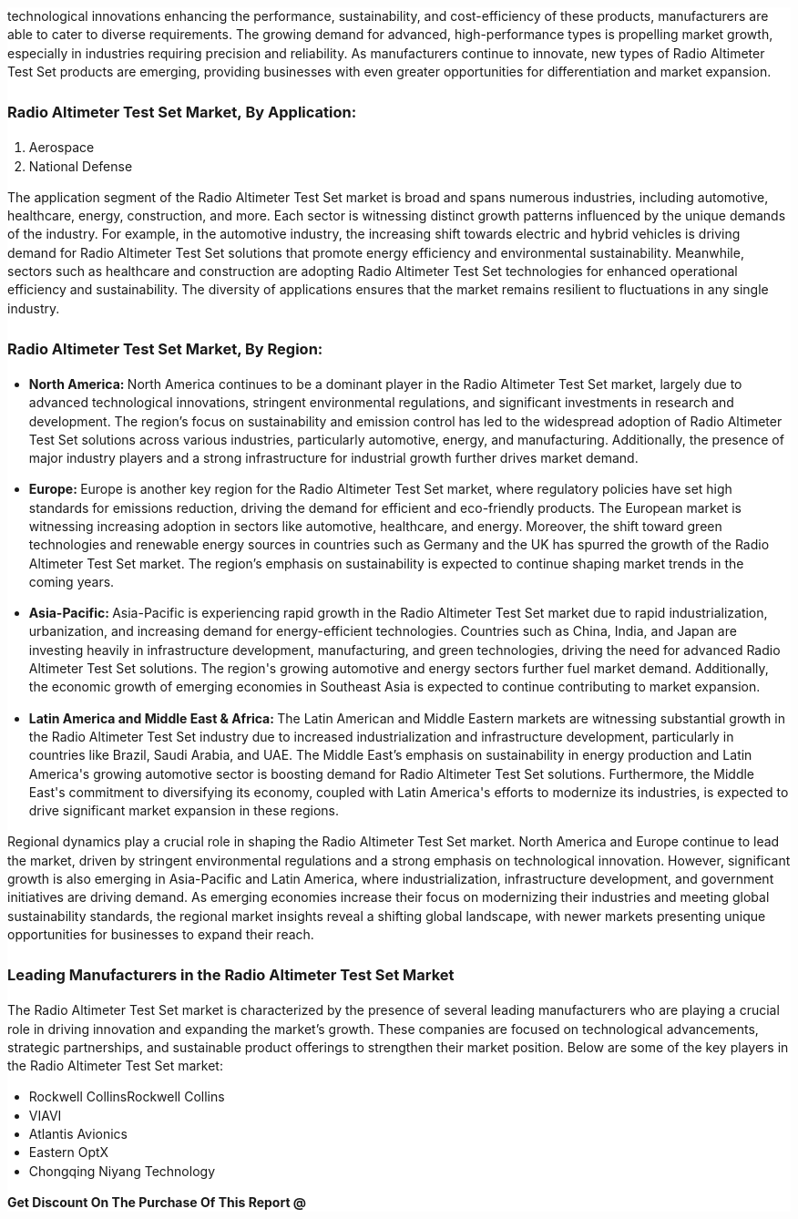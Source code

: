 technological innovations enhancing the performance, sustainability, and cost-efficiency of these products, manufacturers are able to cater to diverse requirements. The growing demand for advanced, high-performance types is propelling market growth, especially in industries requiring precision and reliability. As manufacturers continue to innovate, new types of Radio Altimeter Test Set products are emerging, providing businesses with even greater opportunities for differentiation and market expansion.</p><h3>Radio Altimeter Test Set Market,&nbsp;By Application:</h3><ol><li>Aerospace<li> National Defense</li></ol><p>The application segment of the Radio Altimeter Test Set market is broad and spans numerous industries, including automotive, healthcare, energy, construction, and more. Each sector is witnessing distinct growth patterns influenced by the unique demands of the industry. For example, in the automotive industry, the increasing shift towards electric and hybrid vehicles is driving demand for Radio Altimeter Test Set solutions that promote energy efficiency and environmental sustainability. Meanwhile, sectors such as healthcare and construction are adopting Radio Altimeter Test Set technologies for enhanced operational efficiency and sustainability. The diversity of applications ensures that the market remains resilient to fluctuations in any single industry.</p><h3>Radio Altimeter Test Set Market, By Region:</h3><ul><li><p><strong>North America:&nbsp;</strong>North America continues to be a dominant player in the Radio Altimeter Test Set market, largely due to advanced technological innovations, stringent environmental regulations, and significant investments in research and development. The region&rsquo;s focus on sustainability and emission control has led to the widespread adoption of Radio Altimeter Test Set solutions across various industries, particularly automotive, energy, and manufacturing. Additionally, the presence of major industry players and a strong infrastructure for industrial growth further drives market demand.</p></li><li><p><strong><strong>Europe:&nbsp;</strong></strong>Europe is another key region for the Radio Altimeter Test Set market, where regulatory policies have set high standards for emissions reduction, driving the demand for efficient and eco-friendly products. The European market is witnessing increasing adoption in sectors like automotive, healthcare, and energy. Moreover, the shift toward green technologies and renewable energy sources in countries such as Germany and the UK has spurred the growth of the Radio Altimeter Test Set market. The region&rsquo;s emphasis on sustainability is expected to continue shaping market trends in the coming years.</p></li><li><p><strong><strong>Asia-Pacific:&nbsp;</strong></strong>Asia-Pacific is experiencing rapid growth in the Radio Altimeter Test Set market due to rapid industrialization, urbanization, and increasing demand for energy-efficient technologies. Countries such as China, India, and Japan are investing heavily in infrastructure development, manufacturing, and green technologies, driving the need for advanced Radio Altimeter Test Set solutions. The region's growing automotive and energy sectors further fuel market demand. Additionally, the economic growth of emerging economies in Southeast Asia is expected to continue contributing to market expansion.</p></li><li><p><strong><strong>Latin America and Middle East &amp; Africa:&nbsp;</strong></strong>The Latin American and Middle Eastern markets are witnessing substantial growth in the Radio Altimeter Test Set industry due to increased industrialization and infrastructure development, particularly in countries like Brazil, Saudi Arabia, and UAE. The Middle East&rsquo;s emphasis on sustainability in energy production and Latin America's growing automotive sector is boosting demand for Radio Altimeter Test Set solutions. Furthermore, the Middle East's commitment to diversifying its economy, coupled with Latin America's efforts to modernize its industries, is expected to drive significant market expansion in these regions.</p></li></ul><p>Regional dynamics play a crucial role in shaping the Radio Altimeter Test Set market. North America and Europe continue to lead the market, driven by stringent environmental regulations and a strong emphasis on technological innovation. However, significant growth is also emerging in Asia-Pacific and Latin America, where industrialization, infrastructure development, and government initiatives are driving demand. As emerging economies increase their focus on modernizing their industries and meeting global sustainability standards, the regional market insights reveal a shifting global landscape, with newer markets presenting unique opportunities for businesses to expand their reach.</p><h3><strong>Leading Manufacturers in the Radio Altimeter Test Set Market</strong></h3><p>The Radio Altimeter Test Set market is characterized by the presence of several leading manufacturers who are playing a crucial role in driving innovation and expanding the market&rsquo;s growth. These companies are focused on technological advancements, strategic partnerships, and sustainable product offerings to strengthen their market position. Below are some of the key players in the Radio Altimeter Test Set market:</p></div><div class="article-main__content" data-test-id="publishing-text-block"><ul><li><span class="">Rockwell CollinsRockwell Collins<li> VIAVI<li> Atlantis Avionics<li> Eastern OptX<li> Chongqing Niyang Technology</span></li></ul></div><div class="article-main__content" data-test-id="publishing-text-block"><p><span class="font-[700]"><strong>Get Discount On The Purchase Of This Report @</strong>